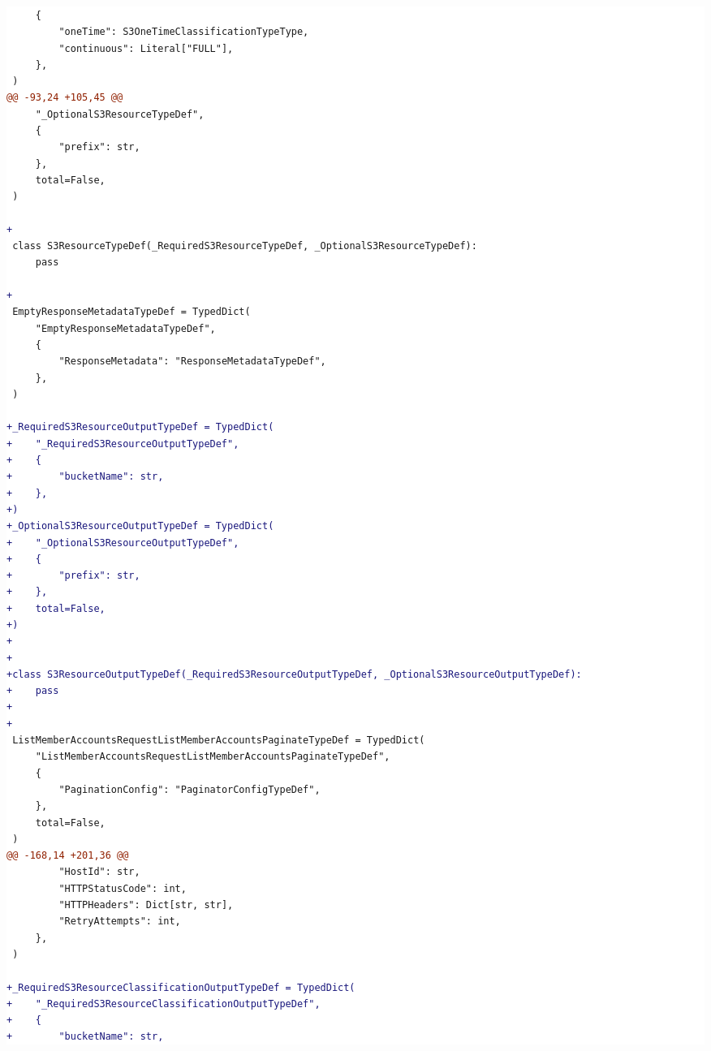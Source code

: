 ```diff
     {
         "oneTime": S3OneTimeClassificationTypeType,
         "continuous": Literal["FULL"],
     },
 )
@@ -93,24 +105,45 @@
     "_OptionalS3ResourceTypeDef",
     {
         "prefix": str,
     },
     total=False,
 )
 
+
 class S3ResourceTypeDef(_RequiredS3ResourceTypeDef, _OptionalS3ResourceTypeDef):
     pass
 
+
 EmptyResponseMetadataTypeDef = TypedDict(
     "EmptyResponseMetadataTypeDef",
     {
         "ResponseMetadata": "ResponseMetadataTypeDef",
     },
 )
 
+_RequiredS3ResourceOutputTypeDef = TypedDict(
+    "_RequiredS3ResourceOutputTypeDef",
+    {
+        "bucketName": str,
+    },
+)
+_OptionalS3ResourceOutputTypeDef = TypedDict(
+    "_OptionalS3ResourceOutputTypeDef",
+    {
+        "prefix": str,
+    },
+    total=False,
+)
+
+
+class S3ResourceOutputTypeDef(_RequiredS3ResourceOutputTypeDef, _OptionalS3ResourceOutputTypeDef):
+    pass
+
+
 ListMemberAccountsRequestListMemberAccountsPaginateTypeDef = TypedDict(
     "ListMemberAccountsRequestListMemberAccountsPaginateTypeDef",
     {
         "PaginationConfig": "PaginatorConfigTypeDef",
     },
     total=False,
 )
@@ -168,14 +201,36 @@
         "HostId": str,
         "HTTPStatusCode": int,
         "HTTPHeaders": Dict[str, str],
         "RetryAttempts": int,
     },
 )
 
+_RequiredS3ResourceClassificationOutputTypeDef = TypedDict(
+    "_RequiredS3ResourceClassificationOutputTypeDef",
+    {
+        "bucketName": str,
```